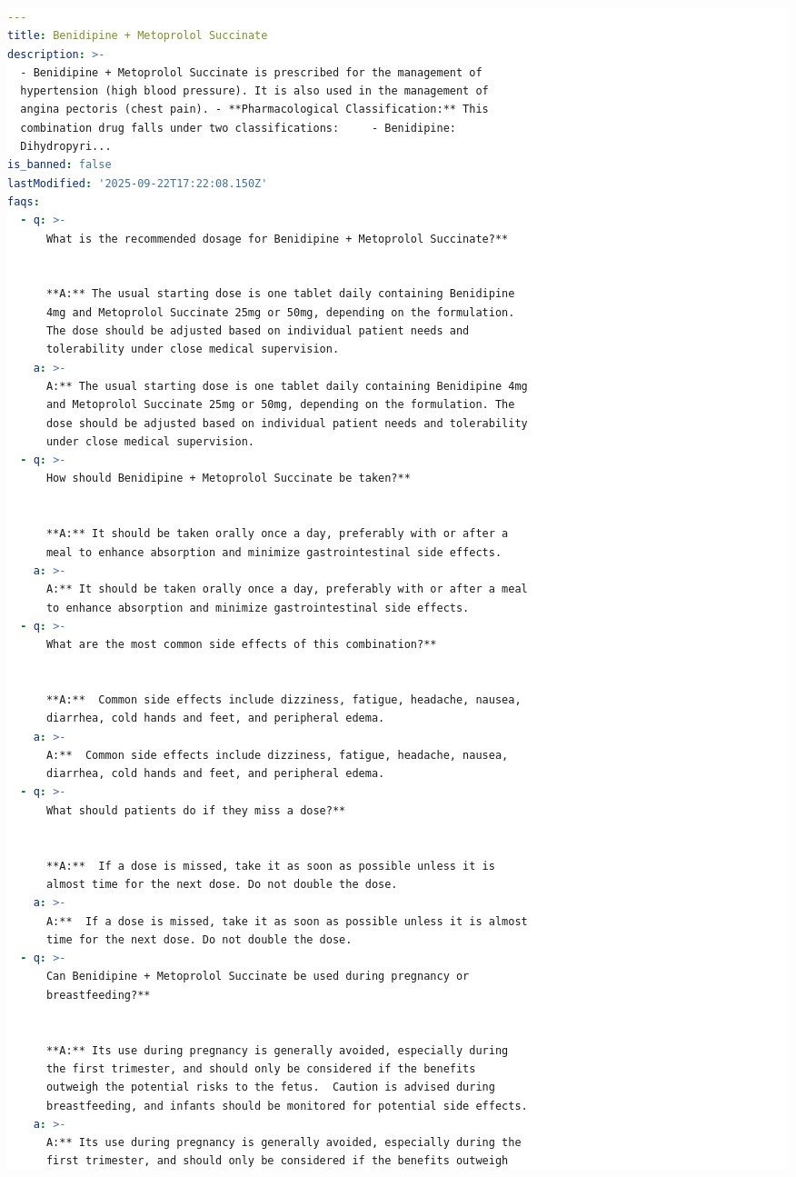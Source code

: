 ```yaml
---
title: Benidipine + Metoprolol Succinate
description: >-
  - Benidipine + Metoprolol Succinate is prescribed for the management of
  hypertension (high blood pressure). It is also used in the management of
  angina pectoris (chest pain). - **Pharmacological Classification:** This
  combination drug falls under two classifications:     - Benidipine:
  Dihydropyri...
is_banned: false
lastModified: '2025-09-22T17:22:08.150Z'
faqs:
  - q: >-
      What is the recommended dosage for Benidipine + Metoprolol Succinate?**


      **A:** The usual starting dose is one tablet daily containing Benidipine
      4mg and Metoprolol Succinate 25mg or 50mg, depending on the formulation.
      The dose should be adjusted based on individual patient needs and
      tolerability under close medical supervision.
    a: >-
      A:** The usual starting dose is one tablet daily containing Benidipine 4mg
      and Metoprolol Succinate 25mg or 50mg, depending on the formulation. The
      dose should be adjusted based on individual patient needs and tolerability
      under close medical supervision.
  - q: >-
      How should Benidipine + Metoprolol Succinate be taken?**


      **A:** It should be taken orally once a day, preferably with or after a
      meal to enhance absorption and minimize gastrointestinal side effects.
    a: >-
      A:** It should be taken orally once a day, preferably with or after a meal
      to enhance absorption and minimize gastrointestinal side effects.
  - q: >-
      What are the most common side effects of this combination?**


      **A:**  Common side effects include dizziness, fatigue, headache, nausea,
      diarrhea, cold hands and feet, and peripheral edema.
    a: >-
      A:**  Common side effects include dizziness, fatigue, headache, nausea,
      diarrhea, cold hands and feet, and peripheral edema.
  - q: >-
      What should patients do if they miss a dose?**


      **A:**  If a dose is missed, take it as soon as possible unless it is
      almost time for the next dose. Do not double the dose.
    a: >-
      A:**  If a dose is missed, take it as soon as possible unless it is almost
      time for the next dose. Do not double the dose.
  - q: >-
      Can Benidipine + Metoprolol Succinate be used during pregnancy or
      breastfeeding?**


      **A:** Its use during pregnancy is generally avoided, especially during
      the first trimester, and should only be considered if the benefits
      outweigh the potential risks to the fetus.  Caution is advised during
      breastfeeding, and infants should be monitored for potential side effects.
    a: >-
      A:** Its use during pregnancy is generally avoided, especially during the
      first trimester, and should only be considered if the benefits outweigh
```